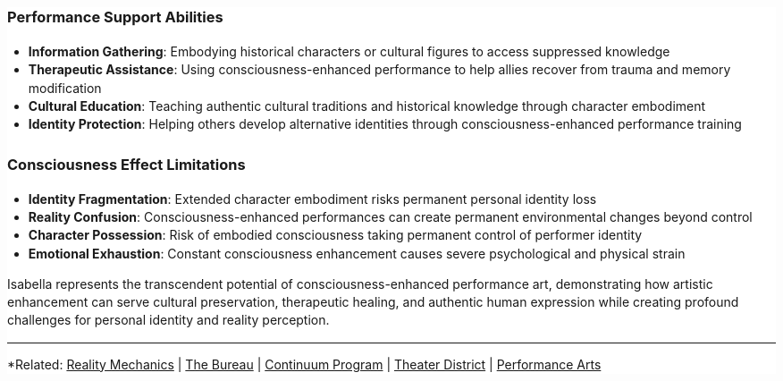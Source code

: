 ### Performance Support Abilities
- **Information Gathering**: Embodying historical characters or cultural figures to access suppressed knowledge
- **Therapeutic Assistance**: Using consciousness-enhanced performance to help allies recover from trauma and memory modification
- **Cultural Education**: Teaching authentic cultural traditions and historical knowledge through character embodiment
- **Identity Protection**: Helping others develop alternative identities through consciousness-enhanced performance training

### Consciousness Effect Limitations
- **Identity Fragmentation**: Extended character embodiment risks permanent personal identity loss
- **Reality Confusion**: Consciousness-enhanced performances can create permanent environmental changes beyond control
- **Character Possession**: Risk of embodied consciousness taking permanent control of performer identity
- **Emotional Exhaustion**: Constant consciousness enhancement causes severe psychological and physical strain

Isabella represents the transcendent potential of consciousness-enhanced performance art, demonstrating how artistic enhancement can serve cultural preservation, therapeutic healing, and authentic human expression while creating profound challenges for personal identity and reality perception.

---

*Related: [Reality Mechanics](../../reality_mechanics/README.md) | [The Bureau](../../factions/the_bureau.md) | [Continuum Program](../../entities/continuum.md) | [Theater District](../../locations/districts/theater_district.md) | [Performance Arts](../../culture/performance_arts.md)
